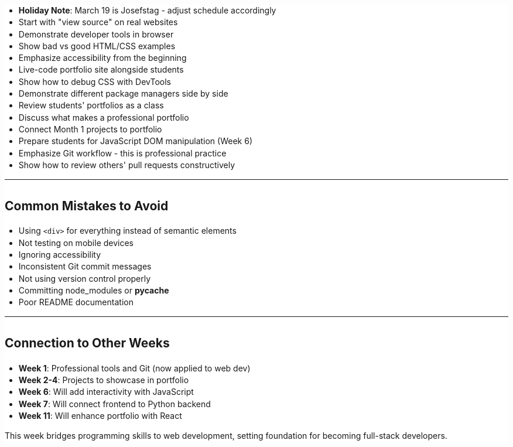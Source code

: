 - **Holiday Note**: March 19 is Josefstag - adjust schedule accordingly
- Start with "view source" on real websites
- Demonstrate developer tools in browser
- Show bad vs good HTML/CSS examples
- Emphasize accessibility from the beginning
- Live-code portfolio site alongside students
- Show how to debug CSS with DevTools
- Demonstrate different package managers side by side
- Review students' portfolios as a class
- Discuss what makes a professional portfolio
- Connect Month 1 projects to portfolio
- Prepare students for JavaScript DOM manipulation (Week 6)
- Emphasize Git workflow - this is professional practice
- Show how to review others' pull requests constructively

---

## Common Mistakes to Avoid

- Using `<div>` for everything instead of semantic elements
- Not testing on mobile devices
- Ignoring accessibility
- Inconsistent Git commit messages
- Not using version control properly
- Committing node_modules or __pycache__
- Poor README documentation

---

## Connection to Other Weeks

- **Week 1**: Professional tools and Git (now applied to web dev)
- **Week 2-4**: Projects to showcase in portfolio
- **Week 6**: Will add interactivity with JavaScript
- **Week 7**: Will connect frontend to Python backend
- **Week 11**: Will enhance portfolio with React

This week bridges programming skills to web development, setting foundation for becoming full-stack developers.